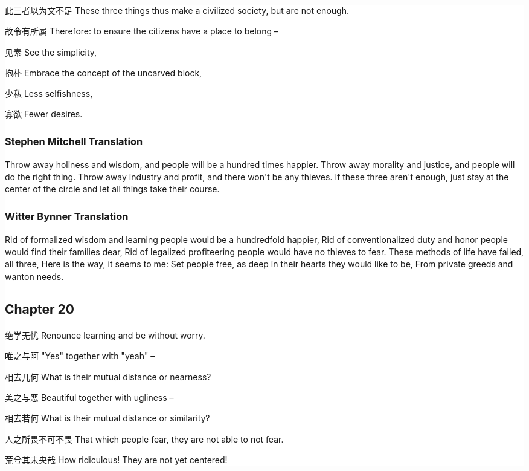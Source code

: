 此三者以为文不足
These three things thus make a civilized society, but are not enough.

故令有所属
Therefore: to ensure the citizens have a place to belong –

见素
See the simplicity,

抱朴
Embrace the concept of the uncarved block,

少私
Less selfishness,

寡欲
Fewer desires.

### Stephen Mitchell Translation
Throw away holiness and wisdom, and people will be a hundred times happier.
Throw away morality and justice, and people will do the right thing.
Throw away industry and profit, and there won't be any thieves.
If these three aren't enough, just stay at the center of the circle and let all things take their course.

### Witter Bynner Translation
Rid of formalized wisdom and learning people would be a hundredfold happier,
Rid of conventionalized duty and honor people would find their families dear,
Rid of legalized profiteering people would have no thieves to fear.
These methods of life have failed, all three,
Here is the way, it seems to me:
Set people free, as deep in their hearts they would like to be,
From private greeds and wanton needs.

## Chapter 20

绝学无忧
Renounce learning and be without worry.

唯之与阿
"Yes" together with "yeah" –

相去几何
What is their mutual distance or nearness?

美之与恶
Beautiful together with ugliness –

相去若何
What is their mutual distance or similarity?

人之所畏不可不畏
That which people fear, they are not able to not fear.

荒兮其未央哉
How ridiculous! They are not yet centered!
